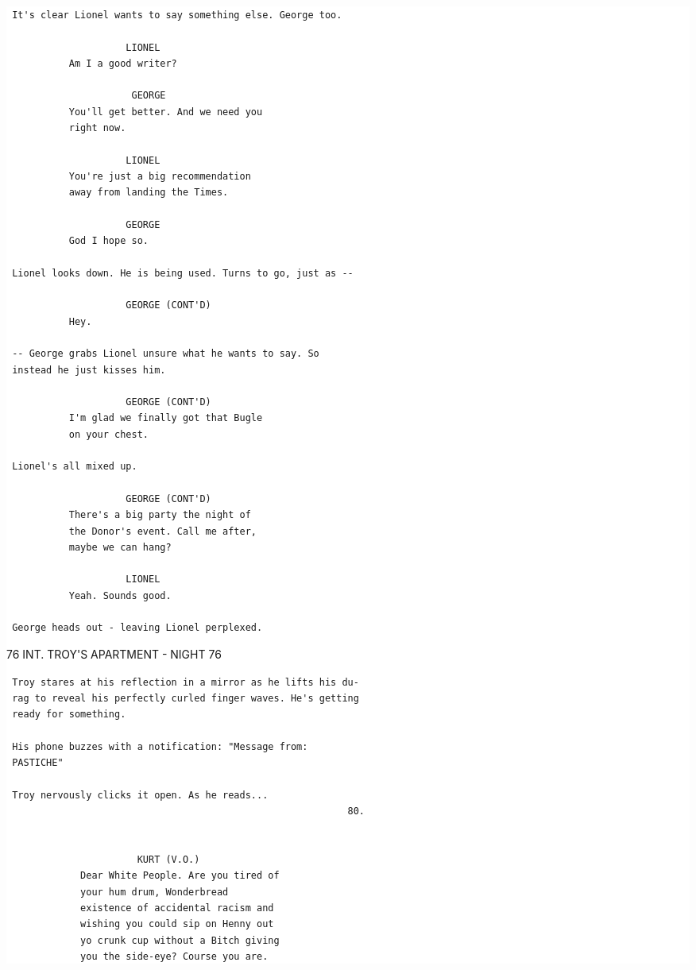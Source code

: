 
     It's clear Lionel wants to say something else. George too.

                         LIONEL
               Am I a good writer?

                          GEORGE
               You'll get better. And we need you
               right now.

                         LIONEL
               You're just a big recommendation
               away from landing the Times.

                         GEORGE
               God I hope so.

     Lionel looks down. He is being used. Turns to go, just as --

                         GEORGE (CONT'D)
               Hey.

     -- George grabs Lionel unsure what he wants to say. So
     instead he just kisses him.

                         GEORGE (CONT'D)
               I'm glad we finally got that Bugle
               on your chest.

     Lionel's all mixed up.

                         GEORGE (CONT'D)
               There's a big party the night of
               the Donor's event. Call me after,
               maybe we can hang?

                         LIONEL
               Yeah. Sounds good.

     George heads out - leaving Lionel perplexed.

76   INT. TROY'S APARTMENT - NIGHT                                76

     Troy stares at his reflection in a mirror as he lifts his du-
     rag to reveal his perfectly curled finger waves. He's getting
     ready for something.

     His phone buzzes with a notification: "Message from:
     PASTICHE"

     Troy nervously clicks it open. As he reads...
                                                                80.


                           KURT (V.O.)
                 Dear White People. Are you tired of
                 your hum drum, Wonderbread
                 existence of accidental racism and
                 wishing you could sip on Henny out
                 yo crunk cup without a Bitch giving
                 you the side-eye? Course you are.
